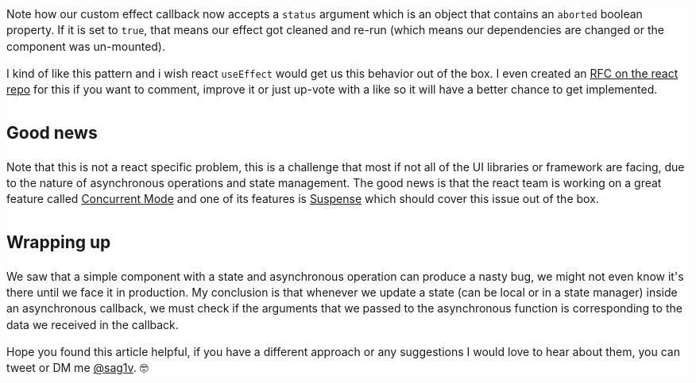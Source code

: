 Note how our custom effect callback now accepts a `status` argument which is an object that contains an `aborted` boolean property. If it is set to `true`, that means our effect got cleaned and re-run (which means our dependencies are changed or the component was un-mounted).

I kind of like this pattern and i wish react `useEffect` would get us this behavior out of the box. I even created an [RFC on the react repo](https://github.com/reactjs/rfcs/pull/202) for this if you want to comment, improve it or just up-vote with a like so it will have a better chance to get implemented.

## Good news

Note that this is not a react specific problem, this is a challenge that most if not all of the UI libraries or framework are facing, due to the nature of asynchronous operations and state management. The good news is that the react team is working on a great feature called [Concurrent Mode](https://reactjs.org/docs/concurrent-mode-intro.html) and one of its features is [Suspense](suspense) which should cover this issue out of the box.

## Wrapping up

We saw that a simple component with a state and asynchronous operation can produce a nasty bug, we might not even know it's there until we face it in production. My conclusion is that whenever we update a state (can be local or in a state manager) inside an asynchronous callback, we must check if the arguments that we passed to the asynchronous function is corresponding to the data we received in the callback.

Hope you found this article helpful, if you have a different approach or any suggestions I would love to hear about them, you can tweet or DM me [@sag1v](https://mobile.twitter.com/sag1v). 🤓